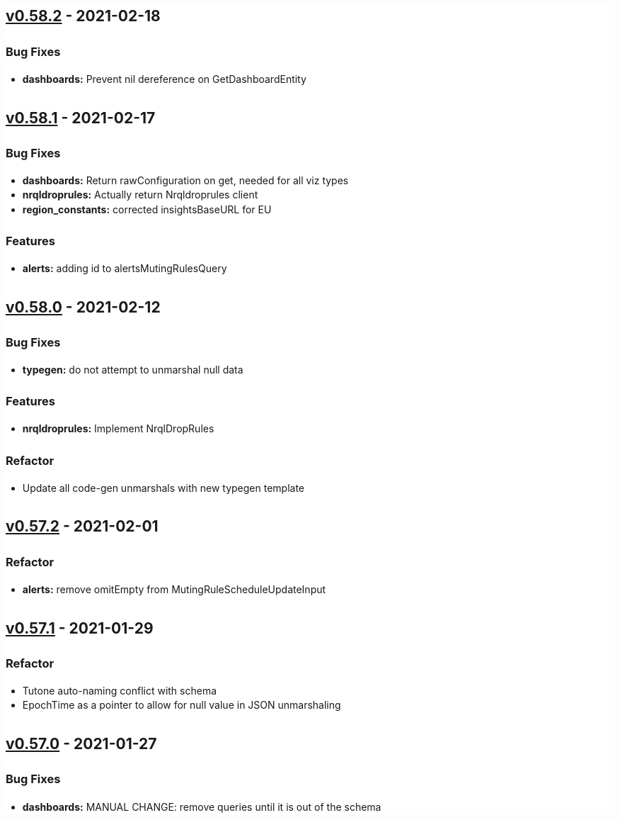 <a name="v0.58.2"></a>
## [v0.58.2] - 2021-02-18
### Bug Fixes
- **dashboards:** Prevent nil dereference on GetDashboardEntity

<a name="v0.58.1"></a>
## [v0.58.1] - 2021-02-17
### Bug Fixes
- **dashboards:** Return rawConfiguration on get, needed for all viz types
- **nrqldroprules:** Actually return Nrqldroprules client
- **region_constants:** corrected insightsBaseURL for EU

### Features
- **alerts:** adding id to alertsMutingRulesQuery

<a name="v0.58.0"></a>
## [v0.58.0] - 2021-02-12
### Bug Fixes
- **typegen:** do not attempt to unmarshal null data

### Features
- **nrqldroprules:** Implement NrqlDropRules

### Refactor
- Update all code-gen unmarshals with new typegen template

<a name="v0.57.2"></a>
## [v0.57.2] - 2021-02-01
### Refactor
- **alerts:** remove omitEmpty from MutingRuleScheduleUpdateInput

<a name="v0.57.1"></a>
## [v0.57.1] - 2021-01-29
### Refactor
- Tutone auto-naming conflict with schema
- EpochTime as a pointer to allow for null value in JSON unmarshaling

<a name="v0.57.0"></a>
## [v0.57.0] - 2021-01-27
### Bug Fixes
- **dashboards:** MANUAL CHANGE: remove queries until it is out of the schema


[Unreleased]: https://github.com/newrelic/newrelic-client-go/compare/v2.57.0...HEAD
[v2.57.0]: https://github.com/newrelic/newrelic-client-go/compare/v2.56.1...v2.57.0
[v2.56.1]: https://github.com/newrelic/newrelic-client-go/compare/v2.56.0...v2.56.1
[v2.56.0]: https://github.com/newrelic/newrelic-client-go/compare/v2.55.4...v2.56.0
[v2.55.4]: https://github.com/newrelic/newrelic-client-go/compare/v2.55.3...v2.55.4
[v2.55.3]: https://github.com/newrelic/newrelic-client-go/compare/v2.55.2...v2.55.3
[v2.55.2]: https://github.com/newrelic/newrelic-client-go/compare/v2.55.1...v2.55.2
[v2.55.1]: https://github.com/newrelic/newrelic-client-go/compare/v2.55.0...v2.55.1
[v2.55.0]: https://github.com/newrelic/newrelic-client-go/compare/v2.54.0...v2.55.0
[v2.54.0]: https://github.com/newrelic/newrelic-client-go/compare/v2.53.0...v2.54.0
[v2.53.0]: https://github.com/newrelic/newrelic-client-go/compare/v2.52.0...v2.53.0
[v2.52.0]: https://github.com/newrelic/newrelic-client-go/compare/v2.51.3...v2.52.0
[v2.51.3]: https://github.com/newrelic/newrelic-client-go/compare/v2.51.2...v2.51.3
[v2.51.2]: https://github.com/newrelic/newrelic-client-go/compare/v2.51.1...v2.51.2
[v2.51.1]: https://github.com/newrelic/newrelic-client-go/compare/v2.51.0...v2.51.1
[v2.51.0]: https://github.com/newrelic/newrelic-client-go/compare/v2.50.1...v2.51.0
[v2.50.1]: https://github.com/newrelic/newrelic-client-go/compare/v2.50.0...v2.50.1
[v2.50.0]: https://github.com/newrelic/newrelic-client-go/compare/v2.49.0...v2.50.0
[v2.49.0]: https://github.com/newrelic/newrelic-client-go/compare/v2.48.2...v2.49.0
[v2.48.2]: https://github.com/newrelic/newrelic-client-go/compare/v2.48.1...v2.48.2
[v2.48.1]: https://github.com/newrelic/newrelic-client-go/compare/v2.48.0...v2.48.1
[v2.48.0]: https://github.com/newrelic/newrelic-client-go/compare/v2.47.0...v2.48.0
[v2.47.0]: https://github.com/newrelic/newrelic-client-go/compare/v2.46.0...v2.47.0
[v2.46.0]: https://github.com/newrelic/newrelic-client-go/compare/v2.45.0...v2.46.0
[v2.45.0]: https://github.com/newrelic/newrelic-client-go/compare/v2.44.0...v2.45.0
[v2.44.0]: https://github.com/newrelic/newrelic-client-go/compare/v2.43.2...v2.44.0
[v2.43.2]: https://github.com/newrelic/newrelic-client-go/compare/v2.43.1...v2.43.2
[v2.43.1]: https://github.com/newrelic/newrelic-client-go/compare/v2.43.0...v2.43.1
[v2.43.0]: https://github.com/newrelic/newrelic-client-go/compare/v2.42.1...v2.43.0
[v2.42.1]: https://github.com/newrelic/newrelic-client-go/compare/v2.42.0...v2.42.1
[v2.42.0]: https://github.com/newrelic/newrelic-client-go/compare/v2.41.3...v2.42.0
[v2.41.3]: https://github.com/newrelic/newrelic-client-go/compare/v2.41.2...v2.41.3
[v2.41.2]: https://github.com/newrelic/newrelic-client-go/compare/v2.41.1...v2.41.2
[v2.41.1]: https://github.com/newrelic/newrelic-client-go/compare/v2.41.0...v2.41.1
[v2.41.0]: https://github.com/newrelic/newrelic-client-go/compare/v2.40.0...v2.41.0
[v2.40.0]: https://github.com/newrelic/newrelic-client-go/compare/v2.39.1...v2.40.0
[v2.39.1]: https://github.com/newrelic/newrelic-client-go/compare/v2.39.0...v2.39.1
[v2.39.0]: https://github.com/newrelic/newrelic-client-go/compare/v2.38.0...v2.39.0
[v2.38.0]: https://github.com/newrelic/newrelic-client-go/compare/v2.37.1...v2.38.0
[v2.37.1]: https://github.com/newrelic/newrelic-client-go/compare/v2.37.0...v2.37.1
[v2.37.0]: https://github.com/newrelic/newrelic-client-go/compare/v2.36.2...v2.37.0
[v2.36.2]: https://github.com/newrelic/newrelic-client-go/compare/v2.36.1...v2.36.2
[v2.36.1]: https://github.com/newrelic/newrelic-client-go/compare/v2.36.0...v2.36.1
[v2.36.0]: https://github.com/newrelic/newrelic-client-go/compare/v2.35.0...v2.36.0
[v2.35.0]: https://github.com/newrelic/newrelic-client-go/compare/v2.34.1...v2.35.0
[v2.34.1]: https://github.com/newrelic/newrelic-client-go/compare/v2.34.0...v2.34.1
[v2.34.0]: https://github.com/newrelic/newrelic-client-go/compare/v2.33.0...v2.34.0
[v2.33.0]: https://github.com/newrelic/newrelic-client-go/compare/v2.32.0...v2.33.0
[v2.32.0]: https://github.com/newrelic/newrelic-client-go/compare/v2.31.0...v2.32.0
[v2.31.0]: https://github.com/newrelic/newrelic-client-go/compare/v2.30.0...v2.31.0
[v2.30.0]: https://github.com/newrelic/newrelic-client-go/compare/v2.29.0...v2.30.0
[v2.29.0]: https://github.com/newrelic/newrelic-client-go/compare/v2.28.1...v2.29.0
[v2.28.1]: https://github.com/newrelic/newrelic-client-go/compare/v2.28.0...v2.28.1
[v2.28.0]: https://github.com/newrelic/newrelic-client-go/compare/v2.27.0...v2.28.0
[v2.27.0]: https://github.com/newrelic/newrelic-client-go/compare/v2.26.1...v2.27.0
[v2.26.1]: https://github.com/newrelic/newrelic-client-go/compare/v2.26.0...v2.26.1
[v2.26.0]: https://github.com/newrelic/newrelic-client-go/compare/v2.25.0...v2.26.0
[v2.25.0]: https://github.com/newrelic/newrelic-client-go/compare/v2.24.0...v2.25.0
[v2.24.0]: https://github.com/newrelic/newrelic-client-go/compare/v2.23.0...v2.24.0
[v2.23.0]: https://github.com/newrelic/newrelic-client-go/compare/v2.22.2...v2.23.0
[v2.22.2]: https://github.com/newrelic/newrelic-client-go/compare/v2.22.1...v2.22.2
[v2.22.1]: https://github.com/newrelic/newrelic-client-go/compare/v2.22.0...v2.22.1
[v2.22.0]: https://github.com/newrelic/newrelic-client-go/compare/v2.21.2...v2.22.0
[v2.21.2]: https://github.com/newrelic/newrelic-client-go/compare/v2.21.1...v2.21.2
[v2.21.1]: https://github.com/newrelic/newrelic-client-go/compare/v2.21.0...v2.21.1
[v2.21.0]: https://github.com/newrelic/newrelic-client-go/compare/v2.20.0...v2.21.0
[v2.20.0]: https://github.com/newrelic/newrelic-client-go/compare/v2.19.6...v2.20.0
[v2.19.6]: https://github.com/newrelic/newrelic-client-go/compare/v2.19.5...v2.19.6
[v2.19.5]: https://github.com/newrelic/newrelic-client-go/compare/v2.19.4...v2.19.5
[v2.19.4]: https://github.com/newrelic/newrelic-client-go/compare/v2.19.3...v2.19.4
[v2.19.3]: https://github.com/newrelic/newrelic-client-go/compare/v2.19.2...v2.19.3
[v2.19.2]: https://github.com/newrelic/newrelic-client-go/compare/v2.19.1...v2.19.2
[v2.19.1]: https://github.com/newrelic/newrelic-client-go/compare/v2.19.0...v2.19.1
[v2.19.0]: https://github.com/newrelic/newrelic-client-go/compare/v2.18.1...v2.19.0
[v2.18.1]: https://github.com/newrelic/newrelic-client-go/compare/v2.18.0...v2.18.1
[v2.18.0]: https://github.com/newrelic/newrelic-client-go/compare/v2.17.1...v2.18.0
[v2.17.1]: https://github.com/newrelic/newrelic-client-go/compare/v2.17.0...v2.17.1
[v2.17.0]: https://github.com/newrelic/newrelic-client-go/compare/v2.16.0...v2.17.0
[v2.16.0]: https://github.com/newrelic/newrelic-client-go/compare/v2.15.1...v2.16.0
[v2.15.1]: https://github.com/newrelic/newrelic-client-go/compare/v2.15.0...v2.15.1
[v2.15.0]: https://github.com/newrelic/newrelic-client-go/compare/v2.14.0...v2.15.0
[v2.14.0]: https://github.com/newrelic/newrelic-client-go/compare/v2.13.0...v2.14.0
[v2.13.0]: https://github.com/newrelic/newrelic-client-go/compare/v2.12.0...v2.13.0
[v2.12.0]: https://github.com/newrelic/newrelic-client-go/compare/v2.11.2...v2.12.0
[v2.11.2]: https://github.com/newrelic/newrelic-client-go/compare/v2.11.1...v2.11.2
[v2.11.1]: https://github.com/newrelic/newrelic-client-go/compare/v2.11.0...v2.11.1
[v2.11.0]: https://github.com/newrelic/newrelic-client-go/compare/v2.10.0...v2.11.0
[v2.10.0]: https://github.com/newrelic/newrelic-client-go/compare/v2.9.0...v2.10.0
[v2.9.0]: https://github.com/newrelic/newrelic-client-go/compare/v2.8.0...v2.9.0
[v2.8.0]: https://github.com/newrelic/newrelic-client-go/compare/v2.7.0...v2.8.0
[v2.7.0]: https://github.com/newrelic/newrelic-client-go/compare/v2.6.1...v2.7.0
[v2.6.1]: https://github.com/newrelic/newrelic-client-go/compare/v2.6.0...v2.6.1
[v2.6.0]: https://github.com/newrelic/newrelic-client-go/compare/v2.5.0...v2.6.0
[v2.5.0]: https://github.com/newrelic/newrelic-client-go/compare/v2.4.0...v2.5.0
[v2.4.0]: https://github.com/newrelic/newrelic-client-go/compare/v2.3.0...v2.4.0
[v2.3.0]: https://github.com/newrelic/newrelic-client-go/compare/v2.2.2...v2.3.0
[v2.2.2]: https://github.com/newrelic/newrelic-client-go/compare/v2.2.1...v2.2.2
[v2.2.1]: https://github.com/newrelic/newrelic-client-go/compare/v2.2.0...v2.2.1
[v2.2.0]: https://github.com/newrelic/newrelic-client-go/compare/v2.1.0...v2.2.0
[v2.1.0]: https://github.com/newrelic/newrelic-client-go/compare/v2.0.3...v2.1.0
[v2.0.3]: https://github.com/newrelic/newrelic-client-go/compare/v2.0.2...v2.0.3
[v2.0.2]: https://github.com/newrelic/newrelic-client-go/compare/v2.0.1...v2.0.2
[v2.0.1]: https://github.com/newrelic/newrelic-client-go/compare/v2.0.0...v2.0.1
[v2.0.0]: https://github.com/newrelic/newrelic-client-go/compare/v1.1.0...v2.0.0
[v1.1.0]: https://github.com/newrelic/newrelic-client-go/compare/v1.0.0...v1.1.0
[v1.0.0]: https://github.com/newrelic/newrelic-client-go/compare/v0.91.3...v1.0.0
[v0.91.3]: https://github.com/newrelic/newrelic-client-go/compare/v0.91.2...v0.91.3
[v0.91.2]: https://github.com/newrelic/newrelic-client-go/compare/v0.91.1...v0.91.2
[v0.91.1]: https://github.com/newrelic/newrelic-client-go/compare/v0.91.0...v0.91.1
[v0.91.0]: https://github.com/newrelic/newrelic-client-go/compare/v0.90.0...v0.91.0
[v0.90.0]: https://github.com/newrelic/newrelic-client-go/compare/v0.89.1...v0.90.0
[v0.89.1]: https://github.com/newrelic/newrelic-client-go/compare/v0.89.0...v0.89.1
[v0.89.0]: https://github.com/newrelic/newrelic-client-go/compare/v0.88.1...v0.89.0
[v0.88.1]: https://github.com/newrelic/newrelic-client-go/compare/v0.88.0...v0.88.1
[v0.88.0]: https://github.com/newrelic/newrelic-client-go/compare/v0.87.1...v0.88.0
[v0.87.1]: https://github.com/newrelic/newrelic-client-go/compare/v0.87.0...v0.87.1
[v0.87.0]: https://github.com/newrelic/newrelic-client-go/compare/v0.86.5...v0.87.0
[v0.86.5]: https://github.com/newrelic/newrelic-client-go/compare/v0.86.4...v0.86.5
[v0.86.4]: https://github.com/newrelic/newrelic-client-go/compare/v0.86.3...v0.86.4
[v0.86.3]: https://github.com/newrelic/newrelic-client-go/compare/v0.86.2...v0.86.3
[v0.86.2]: https://github.com/newrelic/newrelic-client-go/compare/v0.86.1...v0.86.2
[v0.86.1]: https://github.com/newrelic/newrelic-client-go/compare/v0.86.0...v0.86.1
[v0.86.0]: https://github.com/newrelic/newrelic-client-go/compare/v0.85.0...v0.86.0
[v0.85.0]: https://github.com/newrelic/newrelic-client-go/compare/v0.84.0...v0.85.0
[v0.84.0]: https://github.com/newrelic/newrelic-client-go/compare/v0.83.0...v0.84.0
[v0.83.0]: https://github.com/newrelic/newrelic-client-go/compare/v0.82.0...v0.83.0
[v0.82.0]: https://github.com/newrelic/newrelic-client-go/compare/v0.81.0...v0.82.0
[v0.81.0]: https://github.com/newrelic/newrelic-client-go/compare/v0.80.0...v0.81.0
[v0.80.0]: https://github.com/newrelic/newrelic-client-go/compare/v0.79.0...v0.80.0
[v0.79.0]: https://github.com/newrelic/newrelic-client-go/compare/v0.78.0...v0.79.0
[v0.78.0]: https://github.com/newrelic/newrelic-client-go/compare/v0.77.0...v0.78.0
[v0.77.0]: https://github.com/newrelic/newrelic-client-go/compare/v0.76.0...v0.77.0
[v0.76.0]: https://github.com/newrelic/newrelic-client-go/compare/v0.75.0...v0.76.0
[v0.75.0]: https://github.com/newrelic/newrelic-client-go/compare/v0.74.2...v0.75.0
[v0.74.2]: https://github.com/newrelic/newrelic-client-go/compare/v0.74.1...v0.74.2
[v0.74.1]: https://github.com/newrelic/newrelic-client-go/compare/v0.74.0...v0.74.1
[v0.74.0]: https://github.com/newrelic/newrelic-client-go/compare/v0.73.0...v0.74.0
[v0.73.0]: https://github.com/newrelic/newrelic-client-go/compare/v0.72.0...v0.73.0
[v0.72.0]: https://github.com/newrelic/newrelic-client-go/compare/v0.71.0...v0.72.0
[v0.71.0]: https://github.com/newrelic/newrelic-client-go/compare/v0.70.0...v0.71.0
[v0.70.0]: https://github.com/newrelic/newrelic-client-go/compare/v0.69.0...v0.70.0
[v0.69.0]: https://github.com/newrelic/newrelic-client-go/compare/v0.68.3...v0.69.0
[v0.68.3]: https://github.com/newrelic/newrelic-client-go/compare/v0.68.2...v0.68.3
[v0.68.2]: https://github.com/newrelic/newrelic-client-go/compare/v0.68.1...v0.68.2
[v0.68.1]: https://github.com/newrelic/newrelic-client-go/compare/v0.68.0...v0.68.1
[v0.68.0]: https://github.com/newrelic/newrelic-client-go/compare/v0.67.0...v0.68.0
[v0.67.0]: https://github.com/newrelic/newrelic-client-go/compare/v0.66.2...v0.67.0
[v0.66.2]: https://github.com/newrelic/newrelic-client-go/compare/v0.66.1...v0.66.2
[v0.66.1]: https://github.com/newrelic/newrelic-client-go/compare/v0.66.0...v0.66.1
[v0.66.0]: https://github.com/newrelic/newrelic-client-go/compare/v0.65.0...v0.66.0
[v0.65.0]: https://github.com/newrelic/newrelic-client-go/compare/v0.64.1...v0.65.0
[v0.64.1]: https://github.com/newrelic/newrelic-client-go/compare/v0.64.0...v0.64.1
[v0.64.0]: https://github.com/newrelic/newrelic-client-go/compare/v0.63.5...v0.64.0
[v0.63.5]: https://github.com/newrelic/newrelic-client-go/compare/v0.63.4...v0.63.5
[v0.63.4]: https://github.com/newrelic/newrelic-client-go/compare/v0.63.3...v0.63.4
[v0.63.3]: https://github.com/newrelic/newrelic-client-go/compare/v0.63.2...v0.63.3
[v0.63.2]: https://github.com/newrelic/newrelic-client-go/compare/v0.63.1...v0.63.2
[v0.63.1]: https://github.com/newrelic/newrelic-client-go/compare/v0.63.0...v0.63.1
[v0.63.0]: https://github.com/newrelic/newrelic-client-go/compare/v0.62.1...v0.63.0
[v0.62.1]: https://github.com/newrelic/newrelic-client-go/compare/v0.62.0...v0.62.1
[v0.62.0]: https://github.com/newrelic/newrelic-client-go/compare/v0.61.4...v0.62.0
[v0.61.4]: https://github.com/newrelic/newrelic-client-go/compare/v0.61.3...v0.61.4
[v0.61.3]: https://github.com/newrelic/newrelic-client-go/compare/v0.61.2...v0.61.3
[v0.61.2]: https://github.com/newrelic/newrelic-client-go/compare/v0.61.1...v0.61.2
[v0.61.1]: https://github.com/newrelic/newrelic-client-go/compare/v0.61.0...v0.61.1
[v0.61.0]: https://github.com/newrelic/newrelic-client-go/compare/v0.60.2...v0.61.0
[v0.60.2]: https://github.com/newrelic/newrelic-client-go/compare/v0.60.1...v0.60.2
[v0.60.1]: https://github.com/newrelic/newrelic-client-go/compare/v0.60.0...v0.60.1
[v0.60.0]: https://github.com/newrelic/newrelic-client-go/compare/v0.59.4...v0.60.0
[v0.59.4]: https://github.com/newrelic/newrelic-client-go/compare/v0.59.3...v0.59.4
[v0.59.3]: https://github.com/newrelic/newrelic-client-go/compare/v0.59.2...v0.59.3
[v0.59.2]: https://github.com/newrelic/newrelic-client-go/compare/v0.59.1...v0.59.2
[v0.59.1]: https://github.com/newrelic/newrelic-client-go/compare/v0.59.0...v0.59.1
[v0.59.0]: https://github.com/newrelic/newrelic-client-go/compare/v0.58.5...v0.59.0
[v0.58.5]: https://github.com/newrelic/newrelic-client-go/compare/v0.58.4...v0.58.5
[v0.58.4]: https://github.com/newrelic/newrelic-client-go/compare/v0.58.3...v0.58.4
[v0.58.3]: https://github.com/newrelic/newrelic-client-go/compare/v0.58.2...v0.58.3
[v0.58.2]: https://github.com/newrelic/newrelic-client-go/compare/v0.58.1...v0.58.2
[v0.58.1]: https://github.com/newrelic/newrelic-client-go/compare/v0.58.0...v0.58.1
[v0.58.0]: https://github.com/newrelic/newrelic-client-go/compare/v0.57.2...v0.58.0
[v0.57.2]: https://github.com/newrelic/newrelic-client-go/compare/v0.57.1...v0.57.2
[v0.57.1]: https://github.com/newrelic/newrelic-client-go/compare/v0.57.0...v0.57.1
[v0.57.0]: https://github.com/newrelic/newrelic-client-go/compare/v0.56.2...v0.57.0
[v0.56.2]: https://github.com/newrelic/newrelic-client-go/compare/v0.56.1...v0.56.2
[v0.56.1]: https://github.com/newrelic/newrelic-client-go/compare/v0.56.0...v0.56.1
[v0.56.0]: https://github.com/newrelic/newrelic-client-go/compare/v0.55.8...v0.56.0
[v0.55.8]: https://github.com/newrelic/newrelic-client-go/compare/v0.55.7...v0.55.8
[v0.55.7]: https://github.com/newrelic/newrelic-client-go/compare/v0.55.6...v0.55.7
[v0.55.6]: https://github.com/newrelic/newrelic-client-go/compare/v0.55.5...v0.55.6
[v0.55.5]: https://github.com/newrelic/newrelic-client-go/compare/v0.55.4...v0.55.5
[v0.55.4]: https://github.com/newrelic/newrelic-client-go/compare/v0.55.3...v0.55.4
[v0.55.3]: https://github.com/newrelic/newrelic-client-go/compare/v0.55.2...v0.55.3
[v0.55.2]: https://github.com/newrelic/newrelic-client-go/compare/v0.55.1...v0.55.2
[v0.55.1]: https://github.com/newrelic/newrelic-client-go/compare/v0.55.0...v0.55.1
[v0.55.0]: https://github.com/newrelic/newrelic-client-go/compare/v0.54.1...v0.55.0
[v0.54.1]: https://github.com/newrelic/newrelic-client-go/compare/v0.54.0...v0.54.1
[v0.54.0]: https://github.com/newrelic/newrelic-client-go/compare/v0.53.0...v0.54.0
[v0.53.0]: https://github.com/newrelic/newrelic-client-go/compare/v0.52.0...v0.53.0
[v0.52.0]: https://github.com/newrelic/newrelic-client-go/compare/v0.51.0...v0.52.0
[v0.51.0]: https://github.com/newrelic/newrelic-client-go/compare/v0.50.0...v0.51.0
[v0.50.0]: https://github.com/newrelic/newrelic-client-go/compare/v0.49.0...v0.50.0
[v0.49.0]: https://github.com/newrelic/newrelic-client-go/compare/v0.48.1...v0.49.0
[v0.48.1]: https://github.com/newrelic/newrelic-client-go/compare/v0.48.0...v0.48.1
[v0.48.0]: https://github.com/newrelic/newrelic-client-go/compare/v0.47.3...v0.48.0
[v0.47.3]: https://github.com/newrelic/newrelic-client-go/compare/v0.47.2...v0.47.3
[v0.47.2]: https://github.com/newrelic/newrelic-client-go/compare/v0.47.1...v0.47.2
[v0.47.1]: https://github.com/newrelic/newrelic-client-go/compare/v0.47.0...v0.47.1
[v0.47.0]: https://github.com/newrelic/newrelic-client-go/compare/v0.46.0...v0.47.0
[v0.46.0]: https://github.com/newrelic/newrelic-client-go/compare/v0.45.0...v0.46.0
[v0.45.0]: https://github.com/newrelic/newrelic-client-go/compare/v0.44.0...v0.45.0
[v0.44.0]: https://github.com/newrelic/newrelic-client-go/compare/v0.43.0...v0.44.0
[v0.43.0]: https://github.com/newrelic/newrelic-client-go/compare/v0.42.1...v0.43.0
[v0.42.1]: https://github.com/newrelic/newrelic-client-go/compare/v0.42.0...v0.42.1
[v0.42.0]: https://github.com/newrelic/newrelic-client-go/compare/v0.41.2...v0.42.0
[v0.41.2]: https://github.com/newrelic/newrelic-client-go/compare/v0.41.1...v0.41.2
[v0.41.1]: https://github.com/newrelic/newrelic-client-go/compare/v0.41.0...v0.41.1
[v0.41.0]: https://github.com/newrelic/newrelic-client-go/compare/v0.40.0...v0.41.0
[v0.40.0]: https://github.com/newrelic/newrelic-client-go/compare/v0.39.0...v0.40.0
[v0.39.0]: https://github.com/newrelic/newrelic-client-go/compare/v0.38.0...v0.39.0
[v0.38.0]: https://github.com/newrelic/newrelic-client-go/compare/v0.37.0...v0.38.0
[v0.37.0]: https://github.com/newrelic/newrelic-client-go/compare/v0.36.0...v0.37.0
[v0.36.0]: https://github.com/newrelic/newrelic-client-go/compare/v0.35.1...v0.36.0
[v0.35.1]: https://github.com/newrelic/newrelic-client-go/compare/v0.35.0...v0.35.1
[v0.35.0]: https://github.com/newrelic/newrelic-client-go/compare/v0.34.0...v0.35.0
[v0.34.0]: https://github.com/newrelic/newrelic-client-go/compare/v0.33.2...v0.34.0
[v0.33.2]: https://github.com/newrelic/newrelic-client-go/compare/v0.33.1...v0.33.2
[v0.33.1]: https://github.com/newrelic/newrelic-client-go/compare/v0.33.0...v0.33.1
[v0.33.0]: https://github.com/newrelic/newrelic-client-go/compare/v0.32.1...v0.33.0
[v0.32.1]: https://github.com/newrelic/newrelic-client-go/compare/v0.32.0...v0.32.1
[v0.32.0]: https://github.com/newrelic/newrelic-client-go/compare/v0.31.3...v0.32.0
[v0.31.3]: https://github.com/newrelic/newrelic-client-go/compare/v0.31.2...v0.31.3
[v0.31.2]: https://github.com/newrelic/newrelic-client-go/compare/v0.31.1...v0.31.2
[v0.31.1]: https://github.com/newrelic/newrelic-client-go/compare/v0.31.0...v0.31.1
[v0.31.0]: https://github.com/newrelic/newrelic-client-go/compare/v0.30.2...v0.31.0
[v0.30.2]: https://github.com/newrelic/newrelic-client-go/compare/v0.30.1...v0.30.2